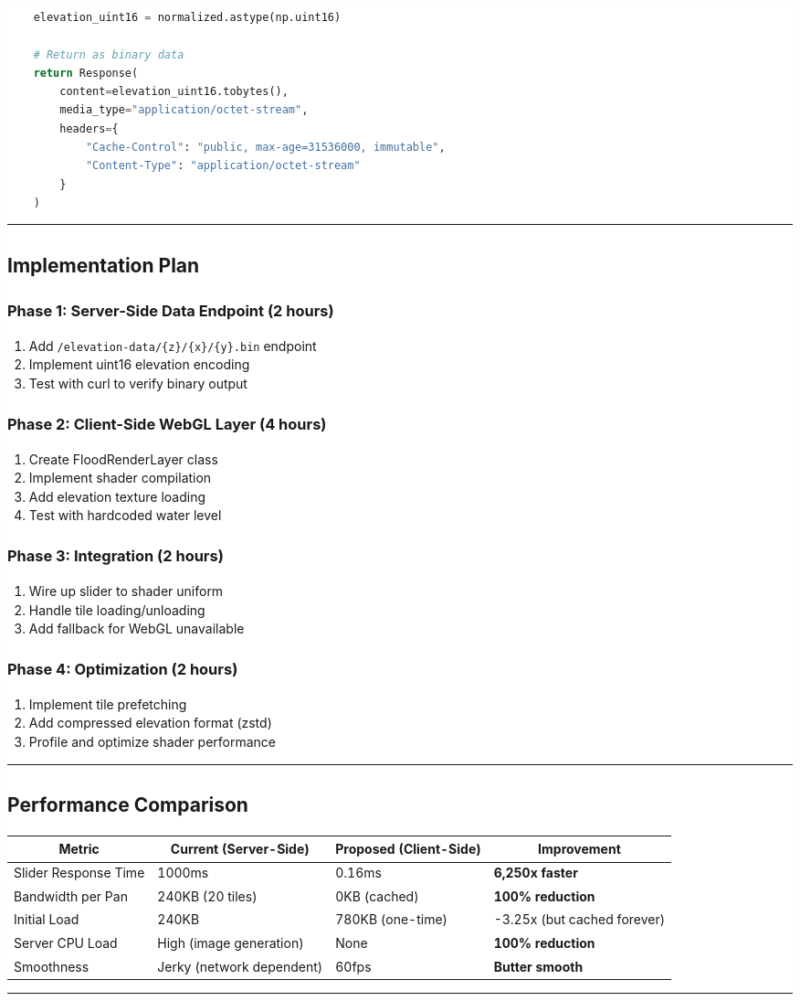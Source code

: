 ```python
    elevation_uint16 = normalized.astype(np.uint16)
    
    # Return as binary data
    return Response(
        content=elevation_uint16.tobytes(),
        media_type="application/octet-stream",
        headers={
            "Cache-Control": "public, max-age=31536000, immutable",
            "Content-Type": "application/octet-stream"
        }
    )
```

---

## Implementation Plan

### Phase 1: Server-Side Data Endpoint (2 hours)
1. Add `/elevation-data/{z}/{x}/{y}.bin` endpoint
2. Implement uint16 elevation encoding
3. Test with curl to verify binary output

### Phase 2: Client-Side WebGL Layer (4 hours)
1. Create FloodRenderLayer class
2. Implement shader compilation
3. Add elevation texture loading
4. Test with hardcoded water level

### Phase 3: Integration (2 hours)
1. Wire up slider to shader uniform
2. Handle tile loading/unloading
3. Add fallback for WebGL unavailable

### Phase 4: Optimization (2 hours)
1. Implement tile prefetching
2. Add compressed elevation format (zstd)
3. Profile and optimize shader performance

---

## Performance Comparison

| Metric | Current (Server-Side) | Proposed (Client-Side) | Improvement |
|--------|----------------------|------------------------|-------------|
| Slider Response Time | 1000ms | 0.16ms | **6,250x faster** |
| Bandwidth per Pan | 240KB (20 tiles) | 0KB (cached) | **100% reduction** |
| Initial Load | 240KB | 780KB (one-time) | -3.25x (but cached forever) |
| Server CPU Load | High (image generation) | None | **100% reduction** |
| Smoothness | Jerky (network dependent) | 60fps | **Butter smooth** |

---